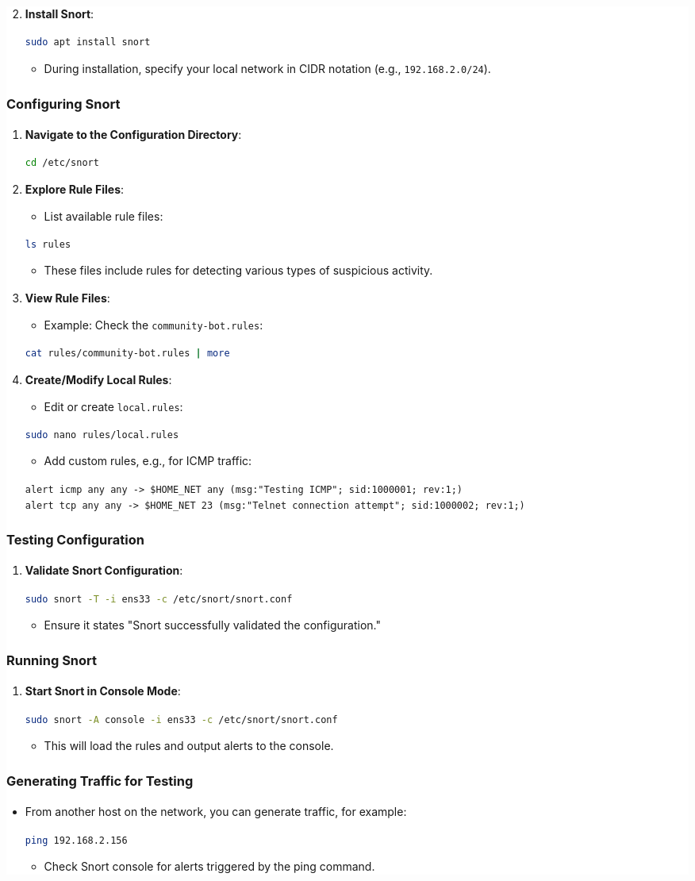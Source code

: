 2. **Install Snort**:
   ```bash
   sudo apt install snort
   ```
   - During installation, specify your local network in CIDR notation (e.g., `192.168.2.0/24`).

### Configuring Snort

1. **Navigate to the Configuration Directory**:
   ```bash
   cd /etc/snort
   ```

2. **Explore Rule Files**:
   - List available rule files:
   ```bash
   ls rules
   ```
   - These files include rules for detecting various types of suspicious activity.

3. **View Rule Files**:
   - Example: Check the `community-bot.rules`:
   ```bash
   cat rules/community-bot.rules | more
   ```

4. **Create/Modify Local Rules**:
   - Edit or create `local.rules`:
   ```bash
   sudo nano rules/local.rules
   ```
   - Add custom rules, e.g., for ICMP traffic:
   ```plaintext
   alert icmp any any -> $HOME_NET any (msg:"Testing ICMP"; sid:1000001; rev:1;)
   alert tcp any any -> $HOME_NET 23 (msg:"Telnet connection attempt"; sid:1000002; rev:1;)
   ```

### Testing Configuration

1. **Validate Snort Configuration**:
   ```bash
   sudo snort -T -i ens33 -c /etc/snort/snort.conf
   ```
   - Ensure it states "Snort successfully validated the configuration."

### Running Snort

1. **Start Snort in Console Mode**:
   ```bash
   sudo snort -A console -i ens33 -c /etc/snort/snort.conf
   ```
   - This will load the rules and output alerts to the console.

### Generating Traffic for Testing

- From another host on the network, you can generate traffic, for example:
   ```bash
   ping 192.168.2.156
   ```
   - Check Snort console for alerts triggered by the ping command.
